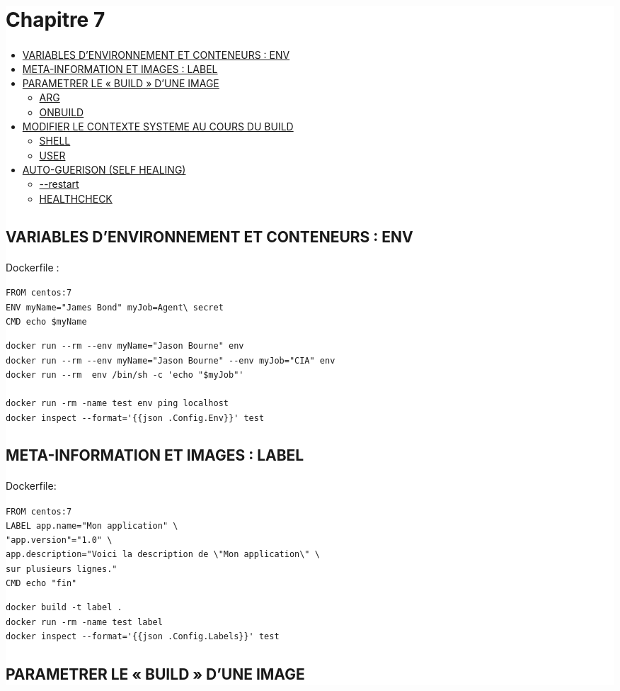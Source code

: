 # Chapitre 7

- [VARIABLES D’ENVIRONNEMENT ET CONTENEURS : ENV](#variables-denvironnement-et-conteneurs--env)
- [META-INFORMATION ET IMAGES : LABEL](#meta-information-et-images--label)
- [PARAMETRER LE « BUILD » D’UNE IMAGE](#parametrer-le--build--dune-image)
    - [ARG](#arg)
    - [ONBUILD](#onbuild)
- [MODIFIER LE CONTEXTE SYSTEME AU COURS DU BUILD](#modifier-le-contexte-systeme-au-cours-du-build)
    - [SHELL](#shell)
    - [USER](#user)
- [AUTO-GUERISON (SELF HEALING)](#auto-guerison-self-healing)
    - [--restart](#--restart)
    - [HEALTHCHECK](#healthcheck)

## VARIABLES D’ENVIRONNEMENT ET CONTENEURS : ENV

Dockerfile :
```
FROM centos:7
ENV myName="James Bond" myJob=Agent\ secret
CMD echo $myName
```

```
docker run --rm --env myName="Jason Bourne" env
docker run --rm --env myName="Jason Bourne" --env myJob="CIA" env
docker run --rm  env /bin/sh -c 'echo "$myJob"'

docker run -rm -name test env ping localhost
docker inspect --format='{{json .Config.Env}}' test
```

## META-INFORMATION ET IMAGES : LABEL

Dockerfile:
```
FROM centos:7
LABEL app.name="Mon application" \
"app.version"="1.0" \
app.description="Voici la description de \"Mon application\" \
sur plusieurs lignes."
CMD echo "fin"
```

```
docker build -t label .
docker run -rm -name test label
docker inspect --format='{{json .Config.Labels}}' test
```

## PARAMETRER LE « BUILD » D’UNE IMAGE
